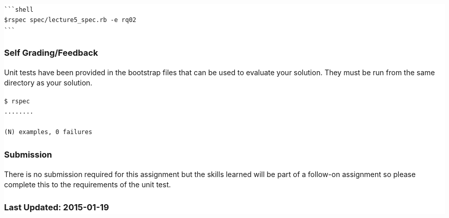     ```shell
    $rspec spec/lecture5_spec.rb -e rq02
    ```

### Self Grading/Feedback

Unit tests have been provided in the bootstrap files that can be
used to evaluate your solution. They must be run from the same directory
as your solution.

```shell
$ rspec
........

(N) examples, 0 failures
```

### Submission

There is no submission required for this assignment but the 
skills learned will be part of a follow-on assignment so 
please complete this to the requirements of the unit test.

### Last Updated: 2015-01-19

